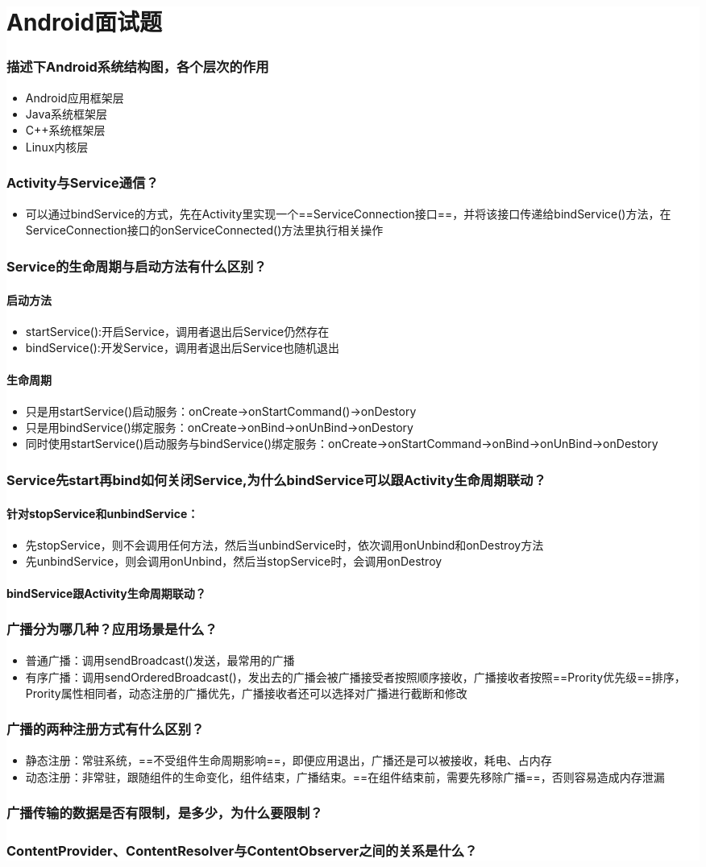 # Android面试题

### 描述下Android系统结构图，各个层次的作用

- Android应用框架层
- Java系统框架层
- C++系统框架层
- Linux内核层

### Activity与Service通信？

- 可以通过bindService的方式，先在Activity里实现一个==ServiceConnection接口==，并将该接口传递给bindService()方法，在ServiceConnection接口的onServiceConnected()方法里执行相关操作

### Service的生命周期与启动方法有什么区别？

#### 启动方法

- startService():开启Service，调用者退出后Service仍然存在
- bindService():开发Service，调用者退出后Service也随机退出

#### 生命周期

- 只是用startService()启动服务：onCreate->onStartCommand()->onDestory
- 只是用bindService()绑定服务：onCreate->onBind->onUnBind->onDestory
- 同时使用startService()启动服务与bindService()绑定服务：onCreate->onStartCommand->onBind->onUnBind->onDestory

### Service先start再bind如何关闭Service,为什么bindService可以跟Activity生命周期联动？

#### 针对stopService和unbindService：

- 先stopService，则不会调用任何方法，然后当unbindService时，依次调用onUnbind和onDestroy方法
- 先unbindService，则会调用onUnbind，然后当stopService时，会调用onDestroy

#### bindService跟Activity生命周期联动？

### 广播分为哪几种？应用场景是什么？

- 普通广播：调用sendBroadcast()发送，最常用的广播
- 有序广播：调用sendOrderedBroadcast()，发出去的广播会被广播接受者按照顺序接收，广播接收者按照==Prority优先级==排序，Prority属性相同者，动态注册的广播优先，广播接收者还可以选择对广播进行截断和修改

### 广播的两种注册方式有什么区别？

- 静态注册：常驻系统，==不受组件生命周期影响==，即便应用退出，广播还是可以被接收，耗电、占内存
- 动态注册：非常驻，跟随组件的生命变化，组件结束，广播结束。==在组件结束前，需要先移除广播==，否则容易造成内存泄漏

### 广播传输的数据是否有限制，是多少，为什么要限制？

### ContentProvider、ContentResolver与ContentObserver之间的关系是什么？
